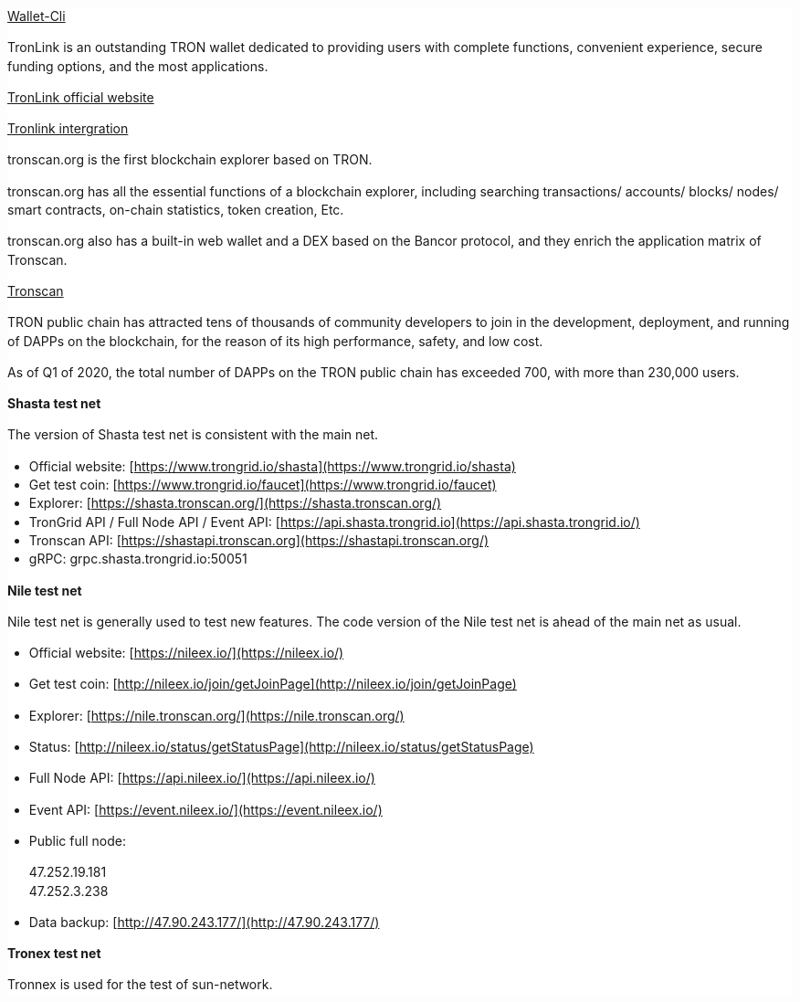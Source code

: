 [Wallet-Cli](https://github.com/tronprotocol/wallet-cli)

TronLink is an outstanding TRON wallet dedicated to providing users with complete functions, convenient experience, secure funding options, and the most applications.

[TronLink official website](https://www.tronlink.org/)

[Tronlink intergration](https://en.developers.tron.network/docs/tronlink%E9%9B%86%E6%88%90)

tronscan.org is the first blockchain explorer based on TRON.

tronscan.org has all the essential functions of a blockchain explorer, including searching transactions/ accounts/ blocks/ nodes/ smart contracts, on-chain statistics, token creation, Etc.

tronscan.org also has a built-in web wallet and a DEX based on the Bancor protocol, and they enrich the application matrix of Tronscan.

[Tronscan](https://tronscan.org/#/)

TRON public chain has attracted tens of thousands of community developers to join in the development, deployment, and running of DAPPs on the blockchain, for the reason of its high performance, safety, and low cost.

As of Q1 of 2020, the total number of DAPPs on the TRON public chain has exceeded 700, with more than 230,000 users.

**Shasta test net**

The version of Shasta test net is consistent with the main net.

* Official website: [https://www.trongrid.io/shasta](https://www.trongrid.io/shasta)
* Get test coin: [https://www.trongrid.io/faucet](https://www.trongrid.io/faucet)
* Explorer: [https://shasta.tronscan.org/](https://shasta.tronscan.org/)
* TronGrid API / Full Node API / Event API: [https://api.shasta.trongrid.io](https://api.shasta.trongrid.io/)
* Tronscan API: [https://shastapi.tronscan.org](https://shastapi.tronscan.org/)
* gRPC: grpc.shasta.trongrid.io:50051

**Nile test net**

Nile test net is generally used to test new features. The code version of the Nile test net is ahead of the main net as usual.

* Official website: [https://nileex.io/](https://nileex.io/)
* Get test coin: [http://nileex.io/join/getJoinPage](http://nileex.io/join/getJoinPage)
* Explorer: [https://nile.tronscan.org/](https://nile.tronscan.org/)
* Status: [http://nileex.io/status/getStatusPage](http://nileex.io/status/getStatusPage)
* Full Node API: [https://api.nileex.io/](https://api.nileex.io/)
* Event API: [https://event.nileex.io/](https://event.nileex.io/)
* Public full node:

   47.252.19.181  
   47.252.3.238

* Data backup: [http://47.90.243.177/](http://47.90.243.177/)

**Tronex test net**

Tronnex is used for the test of sun-network.
